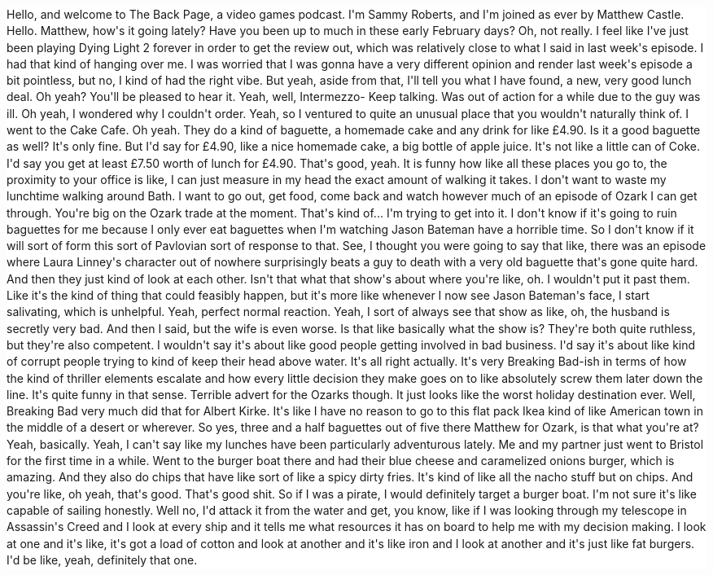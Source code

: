 Hello, and welcome to The Back Page, a video games podcast. I'm Sammy Roberts, and I'm joined as ever by Matthew Castle.
Hello.
Matthew, how's it going lately? Have you been up to much in these early February days?
Oh, not really. I feel like I've just been playing Dying Light 2 forever in order to get the review out, which was relatively close to what I said in last week's episode. I had that kind of hanging over me.
I was worried that I was gonna have a very different opinion and render last week's episode a bit pointless, but no, I kind of had the right vibe. But yeah, aside from that, I'll tell you what I have found, a new, very good lunch deal.
Oh yeah?
You'll be pleased to hear it. Yeah, well, Intermezzo-
Keep talking.
Was out of action for a while due to the guy was ill.
Oh yeah, I wondered why I couldn't order.
Yeah, so I ventured to quite an unusual place that you wouldn't naturally think of. I went to the Cake Cafe.
Oh yeah.
They do a kind of baguette, a homemade cake and any drink for like £4.90.
Is it a good baguette as well?
It's only fine. But I'd say for £4.90, like a nice homemade cake, a big bottle of apple juice. It's not like a little can of Coke.
I'd say you get at least £7.50 worth of lunch for £4.90.
That's good, yeah. It is funny how like all these places you go to, the proximity to your office is like, I can just measure in my head the exact amount of walking it takes.
I don't want to waste my lunchtime walking around Bath. I want to go out, get food, come back and watch however much of an episode of Ozark I can get through.
You're big on the Ozark trade at the moment. That's kind of...
I'm trying to get into it. I don't know if it's going to ruin baguettes for me because I only ever eat baguettes when I'm watching Jason Bateman have a horrible time. So I don't know if it will sort of form this sort of Pavlovian sort of response to that.
See, I thought you were going to say that like, there was an episode where Laura Linney's character out of nowhere surprisingly beats a guy to death with a very old baguette that's gone quite hard. And then they just kind of look at each other. Isn't that what that show's about where you're like, oh.
I wouldn't put it past them. Like it's the kind of thing that could feasibly happen, but it's more like whenever I now see Jason Bateman's face, I start salivating, which is unhelpful.
Yeah, perfect normal reaction. Yeah, I sort of always see that show as like, oh, the husband is secretly very bad. And then I said, but the wife is even worse.
Is that like basically what the show is?
They're both quite ruthless, but they're also competent. I wouldn't say it's about like good people getting involved in bad business. I'd say it's about like kind of corrupt people trying to kind of keep their head above water.
It's all right actually. It's very Breaking Bad-ish in terms of how the kind of thriller elements escalate and how every little decision they make goes on to like absolutely screw them later down the line. It's quite funny in that sense.
Terrible advert for the Ozarks though. It just looks like the worst holiday destination ever.
Well, Breaking Bad very much did that for Albert Kirke. It's like I have no reason to go to this flat pack Ikea kind of like American town in the middle of a desert or wherever. So yes, three and a half baguettes out of five there Matthew for Ozark, is that what you're at?
Yeah, basically.
Yeah, I can't say like my lunches have been particularly adventurous lately. Me and my partner just went to Bristol for the first time in a while. Went to the burger boat there and had their blue cheese and caramelized onions burger, which is amazing.
And they also do chips that have like sort of like a spicy dirty fries. It's kind of like all the nacho stuff but on chips. And you're like, oh yeah, that's good.
That's good shit.
So if I was a pirate, I would definitely target a burger boat.
I'm not sure it's like capable of sailing honestly.
Well no, I'd attack it from the water and get, you know, like if I was looking through my telescope in Assassin's Creed and I look at every ship and it tells me what resources it has on board to help me with my decision making. I look at one and it's like, it's got a load of cotton and look at another and it's like iron and I look at another and it's just like fat burgers. I'd be like, yeah, definitely that one.